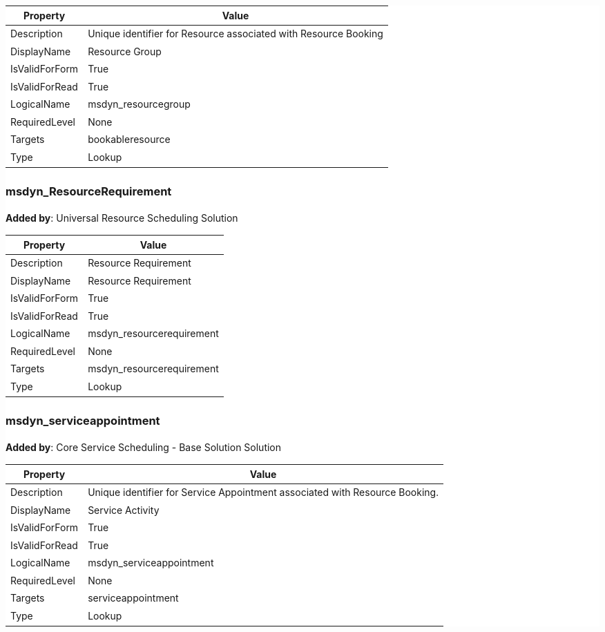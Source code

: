 |Property|Value|
|--------|-----|
|Description|Unique identifier for Resource associated with Resource Booking|
|DisplayName|Resource Group|
|IsValidForForm|True|
|IsValidForRead|True|
|LogicalName|msdyn_resourcegroup|
|RequiredLevel|None|
|Targets|bookableresource|
|Type|Lookup|


### <a name="BKMK_msdyn_ResourceRequirement"></a> msdyn_ResourceRequirement

**Added by**: Universal Resource Scheduling Solution

|Property|Value|
|--------|-----|
|Description|Resource Requirement|
|DisplayName|Resource Requirement|
|IsValidForForm|True|
|IsValidForRead|True|
|LogicalName|msdyn_resourcerequirement|
|RequiredLevel|None|
|Targets|msdyn_resourcerequirement|
|Type|Lookup|


### <a name="BKMK_msdyn_serviceappointment"></a> msdyn_serviceappointment

**Added by**: Core Service Scheduling - Base Solution Solution

|Property|Value|
|--------|-----|
|Description|Unique identifier for Service Appointment associated with Resource Booking.|
|DisplayName|Service Activity|
|IsValidForForm|True|
|IsValidForRead|True|
|LogicalName|msdyn_serviceappointment|
|RequiredLevel|None|
|Targets|serviceappointment|
|Type|Lookup|
